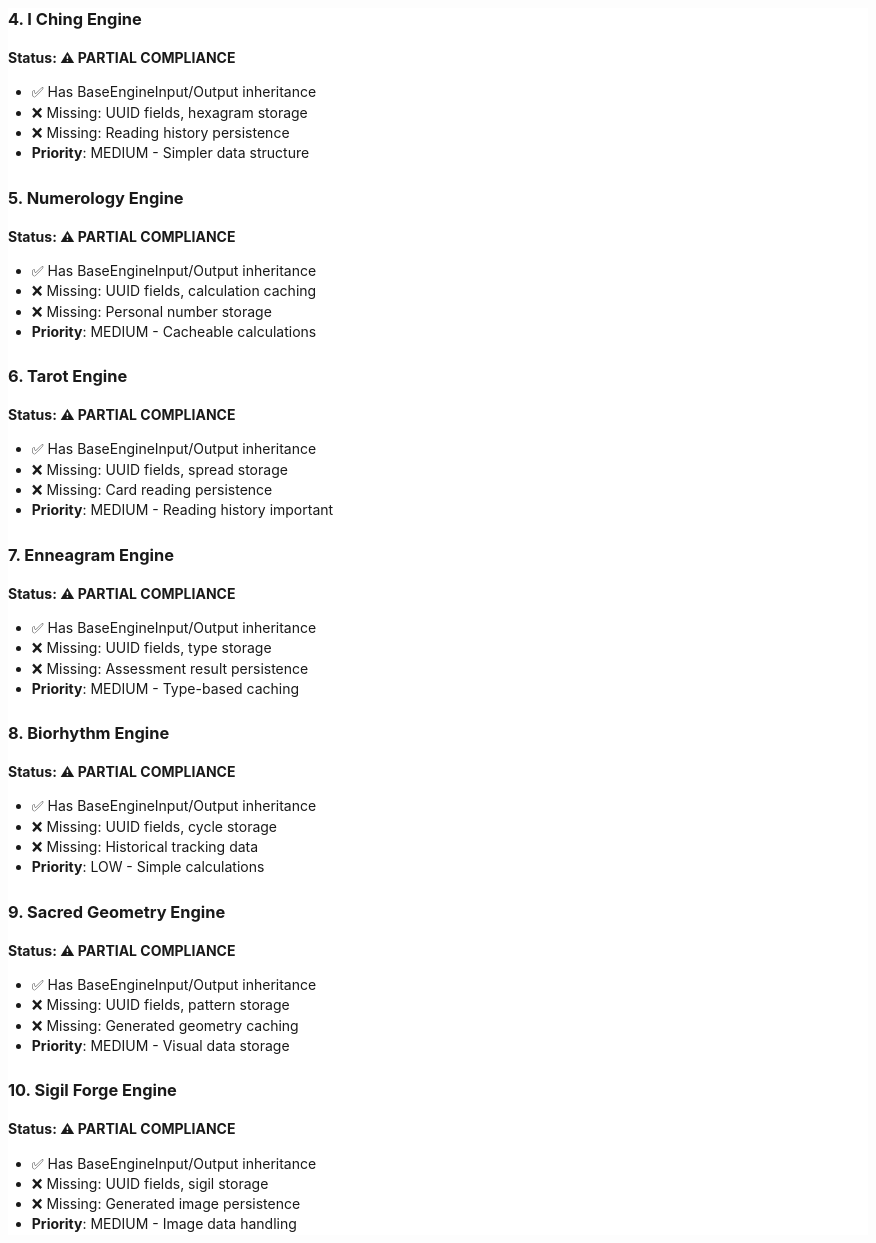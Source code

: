 ### **4. I Ching Engine**
**Status: ⚠️ PARTIAL COMPLIANCE**
- ✅ Has BaseEngineInput/Output inheritance
- ❌ Missing: UUID fields, hexagram storage
- ❌ Missing: Reading history persistence
- **Priority**: MEDIUM - Simpler data structure

### **5. Numerology Engine**
**Status: ⚠️ PARTIAL COMPLIANCE**
- ✅ Has BaseEngineInput/Output inheritance
- ❌ Missing: UUID fields, calculation caching
- ❌ Missing: Personal number storage
- **Priority**: MEDIUM - Cacheable calculations

### **6. Tarot Engine**
**Status: ⚠️ PARTIAL COMPLIANCE**
- ✅ Has BaseEngineInput/Output inheritance
- ❌ Missing: UUID fields, spread storage
- ❌ Missing: Card reading persistence
- **Priority**: MEDIUM - Reading history important

### **7. Enneagram Engine**
**Status: ⚠️ PARTIAL COMPLIANCE**
- ✅ Has BaseEngineInput/Output inheritance
- ❌ Missing: UUID fields, type storage
- ❌ Missing: Assessment result persistence
- **Priority**: MEDIUM - Type-based caching

### **8. Biorhythm Engine**
**Status: ⚠️ PARTIAL COMPLIANCE**
- ✅ Has BaseEngineInput/Output inheritance
- ❌ Missing: UUID fields, cycle storage
- ❌ Missing: Historical tracking data
- **Priority**: LOW - Simple calculations

### **9. Sacred Geometry Engine**
**Status: ⚠️ PARTIAL COMPLIANCE**
- ✅ Has BaseEngineInput/Output inheritance
- ❌ Missing: UUID fields, pattern storage
- ❌ Missing: Generated geometry caching
- **Priority**: MEDIUM - Visual data storage

### **10. Sigil Forge Engine**
**Status: ⚠️ PARTIAL COMPLIANCE**
- ✅ Has BaseEngineInput/Output inheritance
- ❌ Missing: UUID fields, sigil storage
- ❌ Missing: Generated image persistence
- **Priority**: MEDIUM - Image data handling
